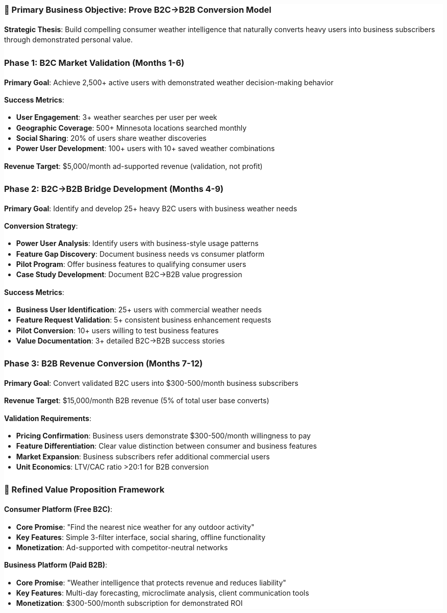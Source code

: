 ### **🎯 Primary Business Objective: Prove B2C→B2B Conversion Model**

**Strategic Thesis**: Build compelling consumer weather intelligence that naturally converts heavy users into business subscribers through demonstrated personal value.

### **Phase 1: B2C Market Validation (Months 1-6)**

**Primary Goal**: Achieve 2,500+ active users with demonstrated weather decision-making behavior

**Success Metrics**:
- **User Engagement**: 3+ weather searches per user per week
- **Geographic Coverage**: 500+ Minnesota locations searched monthly
- **Social Sharing**: 20% of users share weather discoveries
- **Power User Development**: 100+ users with 10+ saved weather combinations

**Revenue Target**: $5,000/month ad-supported revenue (validation, not profit)

### **Phase 2: B2C→B2B Bridge Development (Months 4-9)**

**Primary Goal**: Identify and develop 25+ heavy B2C users with business weather needs

**Conversion Strategy**:
- **Power User Analysis**: Identify users with business-style usage patterns
- **Feature Gap Discovery**: Document business needs vs consumer platform
- **Pilot Program**: Offer business features to qualifying consumer users
- **Case Study Development**: Document B2C→B2B value progression

**Success Metrics**:
- **Business User Identification**: 25+ users with commercial weather needs
- **Feature Request Validation**: 5+ consistent business enhancement requests
- **Pilot Conversion**: 10+ users willing to test business features
- **Value Documentation**: 3+ detailed B2C→B2B success stories

### **Phase 3: B2B Revenue Conversion (Months 7-12)**

**Primary Goal**: Convert validated B2C users into $300-500/month business subscribers

**Revenue Target**: $15,000/month B2B revenue (5% of total user base converts)

**Validation Requirements**:
- **Pricing Confirmation**: Business users demonstrate $300-500/month willingness to pay
- **Feature Differentiation**: Clear value distinction between consumer and business features
- **Market Expansion**: Business subscribers refer additional commercial users
- **Unit Economics**: LTV/CAC ratio >20:1 for B2B conversion

### **🔧 Refined Value Proposition Framework**

**Consumer Platform (Free B2C)**:
- **Core Promise**: "Find the nearest nice weather for any outdoor activity"
- **Key Features**: Simple 3-filter interface, social sharing, offline functionality
- **Monetization**: Ad-supported with competitor-neutral networks

**Business Platform (Paid B2B)**:
- **Core Promise**: "Weather intelligence that protects revenue and reduces liability"
- **Key Features**: Multi-day forecasting, microclimate analysis, client communication tools
- **Monetization**: $300-500/month subscription for demonstrated ROI
